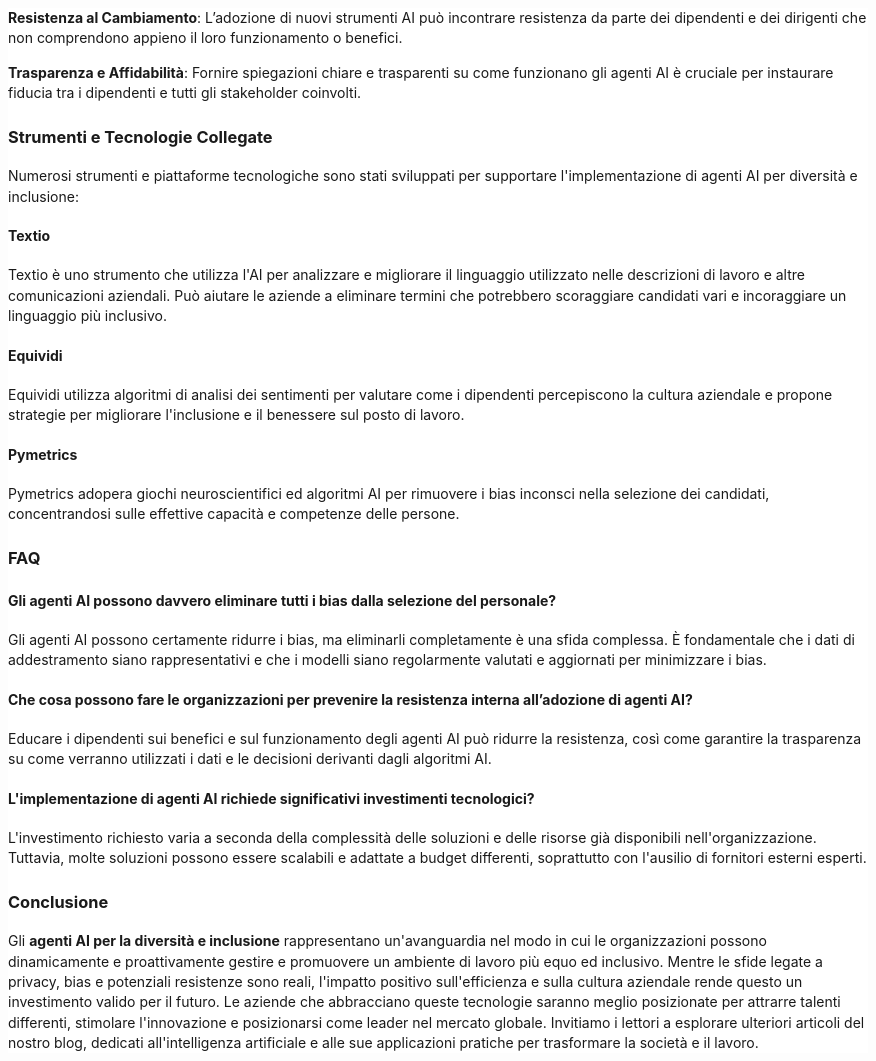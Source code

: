**Resistenza al Cambiamento**: L’adozione di nuovi strumenti AI può incontrare resistenza da parte dei dipendenti e dei dirigenti che non comprendono appieno il loro funzionamento o benefici.

**Trasparenza e Affidabilità**: Fornire spiegazioni chiare e trasparenti su come funzionano gli agenti AI è cruciale per instaurare fiducia tra i dipendenti e tutti gli stakeholder coinvolti.

### Strumenti e Tecnologie Collegate

Numerosi strumenti e piattaforme tecnologiche sono stati sviluppati per supportare l'implementazione di agenti AI per diversità e inclusione:

#### Textio

Textio è uno strumento che utilizza l'AI per analizzare e migliorare il linguaggio utilizzato nelle descrizioni di lavoro e altre comunicazioni aziendali. Può aiutare le aziende a eliminare termini che potrebbero scoraggiare candidati vari e incoraggiare un linguaggio più inclusivo.

#### Equividi

Equividi utilizza algoritmi di analisi dei sentimenti per valutare come i dipendenti percepiscono la cultura aziendale e propone strategie per migliorare l'inclusione e il benessere sul posto di lavoro.

#### Pymetrics

Pymetrics adopera giochi neuroscientifici ed algoritmi AI per rimuovere i bias inconsci nella selezione dei candidati, concentrandosi sulle effettive capacità e competenze delle persone.

### FAQ

#### Gli agenti AI possono davvero eliminare tutti i bias dalla selezione del personale?

Gli agenti AI possono certamente ridurre i bias, ma eliminarli completamente è una sfida complessa. È fondamentale che i dati di addestramento siano rappresentativi e che i modelli siano regolarmente valutati e aggiornati per minimizzare i bias.

#### Che cosa possono fare le organizzazioni per prevenire la resistenza interna all’adozione di agenti AI?

Educare i dipendenti sui benefici e sul funzionamento degli agenti AI può ridurre la resistenza, così come garantire la trasparenza su come verranno utilizzati i dati e le decisioni derivanti dagli algoritmi AI.

#### L'implementazione di agenti AI richiede significativi investimenti tecnologici?

L'investimento richiesto varia a seconda della complessità delle soluzioni e delle risorse già disponibili nell'organizzazione. Tuttavia, molte soluzioni possono essere scalabili e adattate a budget differenti, soprattutto con l'ausilio di fornitori esterni esperti.

### Conclusione

Gli **agenti AI per la diversità e inclusione** rappresentano un'avanguardia nel modo in cui le organizzazioni possono dinamicamente e proattivamente gestire e promuovere un ambiente di lavoro più equo ed inclusivo. Mentre le sfide legate a privacy, bias e potenziali resistenze sono reali, l'impatto positivo sull'efficienza e sulla cultura aziendale rende questo un investimento valido per il futuro. Le aziende che abbracciano queste tecnologie saranno meglio posizionate per attrarre talenti differenti, stimolare l'innovazione e posizionarsi come leader nel mercato globale. Invitiamo i lettori a esplorare ulteriori articoli del nostro blog, dedicati all'intelligenza artificiale e alle sue applicazioni pratiche per trasformare la società e il lavoro.